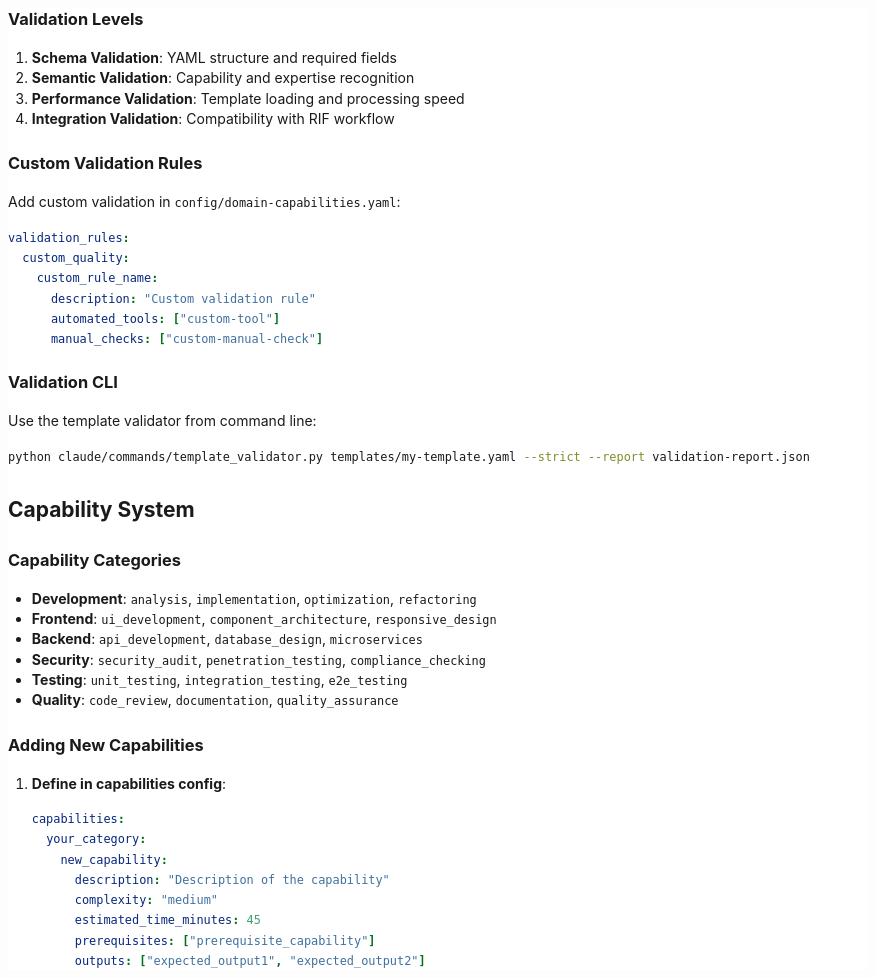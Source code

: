 ### Validation Levels

1. **Schema Validation**: YAML structure and required fields
2. **Semantic Validation**: Capability and expertise recognition
3. **Performance Validation**: Template loading and processing speed
4. **Integration Validation**: Compatibility with RIF workflow

### Custom Validation Rules

Add custom validation in `config/domain-capabilities.yaml`:

```yaml
validation_rules:
  custom_quality:
    custom_rule_name:
      description: "Custom validation rule"
      automated_tools: ["custom-tool"]
      manual_checks: ["custom-manual-check"]
```

### Validation CLI

Use the template validator from command line:

```bash
python claude/commands/template_validator.py templates/my-template.yaml --strict --report validation-report.json
```

## Capability System

### Capability Categories

- **Development**: `analysis`, `implementation`, `optimization`, `refactoring`
- **Frontend**: `ui_development`, `component_architecture`, `responsive_design`
- **Backend**: `api_development`, `database_design`, `microservices`
- **Security**: `security_audit`, `penetration_testing`, `compliance_checking`
- **Testing**: `unit_testing`, `integration_testing`, `e2e_testing`
- **Quality**: `code_review`, `documentation`, `quality_assurance`

### Adding New Capabilities

1. **Define in capabilities config**:
   ```yaml
   capabilities:
     your_category:
       new_capability:
         description: "Description of the capability"
         complexity: "medium"
         estimated_time_minutes: 45
         prerequisites: ["prerequisite_capability"]
         outputs: ["expected_output1", "expected_output2"]
   ```
